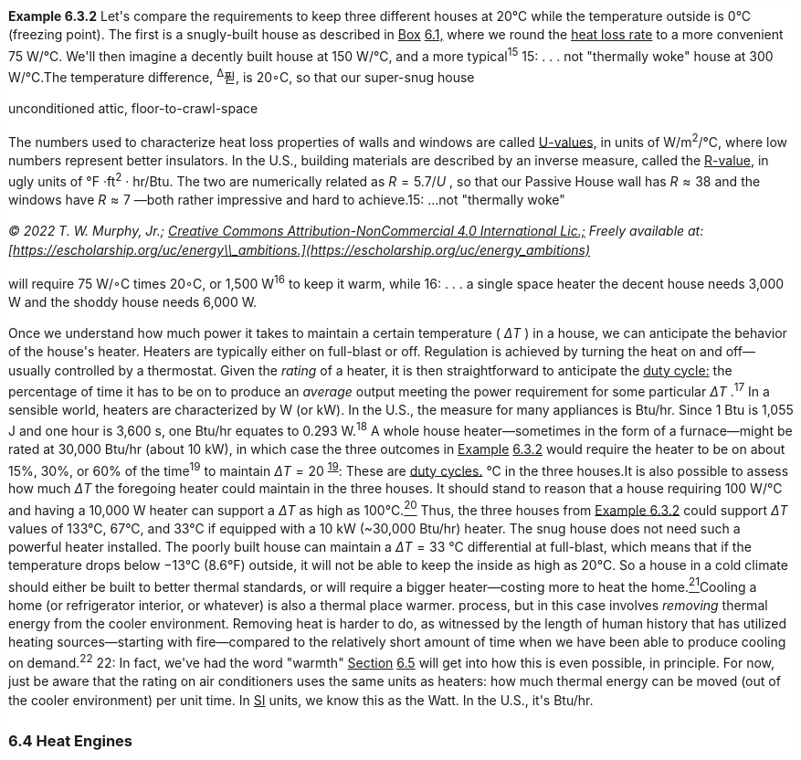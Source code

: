 <span id="page-106-1"></span>**Example 6.3.2** Let's compare the requirements to keep three different houses at 20°C while the temperature outside is 0°C (freezing point). The first is a snugly-built house as described in [Box](#page-106-0) [6.1,](#page-106-0) where we round the [heat loss rate](#page-449-1) to a more convenient 75 W/°C. We'll then imagine a decently built house at 150 W/°C, and a more typical<sup>15</sup> 15: . . . not "thermally woke" house at 300 W/°C.The temperature difference, <sup>Δ</sup>푇, is 20◦C, so that our super-snug house

unconditioned attic, floor-to-crawl-space

The numbers used to characterize heat loss properties of walls and windows are called [U-values,](#page-457-1) in units of W/m<sup>2</sup>/°C, where low numbers represent better insulators. In the U.S., building materials are described by an inverse measure, called the [R-value,](#page-455-1) in ugly units of °F ·ft<sup>2</sup> · hr/Btu. The two are numerically related as  $R = 5.7/U$ , so that our Passive House wall has  $R \approx 38$  and the windows have  $R \approx 7$ —both rather impressive and hard to achieve.15: ...not "thermally woke"

*© 2022 T. W. Murphy, Jr.; [Creative Commons Attribution-NonCommercial 4.0 International Lic.;](https://creativecommons.org/licenses/by-nc/4.0/) Freely available at: [https://escholarship.org/uc/energy\\_ambitions.](https://escholarship.org/uc/energy_ambitions)*

will require 75 W/◦C times 20◦C, or 1,500 W<sup>16</sup> to keep it warm, while 16: . . . a single space heater the decent house needs 3,000 W and the shoddy house needs 6,000 W.

Once we understand how much power it takes to maintain a certain temperature ( $\Delta T$ ) in a house, we can anticipate the behavior of the house's heater. Heaters are typically either on full-blast or off. Regulation is achieved by turning the heat on and off—usually controlled by a thermostat. Given the *rating* of a heater, it is then straightforward to anticipate the [duty cycle:](#page-445-0) the percentage of time it has to be on to produce an *average* output meeting the power requirement for some particular  $\Delta T$ .<sup>17</sup>
In a sensible world, heaters are characterized by W (or kW). In the U.S., the measure for many appliances is Btu/hr. Since 1 Btu is 1,055 J and one hour is 3,600 s, one Btu/hr equates to 0.293 W.<sup>18</sup> A whole house heater—sometimes in the form of a furnace—might be rated at 30,000 Btu/hr (about 10 kW), in which case the three outcomes in [Example](#page-106-1) [6.3.2](#page-106-1) would require the heater to be on about 15%, 30%, or 60% of the time<sup>19</sup> to maintain  $\Delta T = 20$  <sup>[19](#page-445-0)</sup>: These are [duty cycles.](#page-445-0) °C in the three houses.It is also possible to assess how much  $\Delta T$  the foregoing heater could maintain in the three houses. It should stand to reason that a house requiring 100 W/°C and having a 10,000 W heater can support a  $\Delta T$  as high as 100°C.[<sup>20</sup>](#page-107-1) Thus, the three houses from [Example 6.3.2](#page-106-1) could support  $\Delta T$  values of 133°C, 67°C, and 33°C if equipped with a 10 kW (~30,000 Btu/hr) heater. The snug house does not need such a powerful heater installed. The poorly built house can maintain a  $\Delta T = 33$ °C differential at full-blast, which means that if the temperature drops below −13°C (8.6°F) outside, it will not be able to keep the inside as high as 20°C. So a house in a cold climate should either be built to better thermal standards, or will require a bigger heater—costing more to heat the home.[<sup>21</sup>](#page-107-1)Cooling a home (or refrigerator interior, or whatever) is also a thermal place warmer. process, but in this case involves *removing* thermal energy from the cooler environment. Removing heat is harder to do, as witnessed by the length of human history that has utilized heating sources—starting with fire—compared to the relatively short amount of time when we have been able to produce cooling on demand.<sup>22</sup> 22: In fact, we've had the word "warmth" [Section](#page-114-0) [6.5](#page-114-0) will get into how this is even possible, in principle. For now, just be aware that the rating on air conditioners uses the same units as heaters: how much thermal energy can be moved (out of the cooler environment) per unit time. In [SI](#page-455-0) units, we know this as the Watt. In the U.S., it's Btu/hr.

### <span id="page-107-0"></span>**6.4 Heat Engines**
